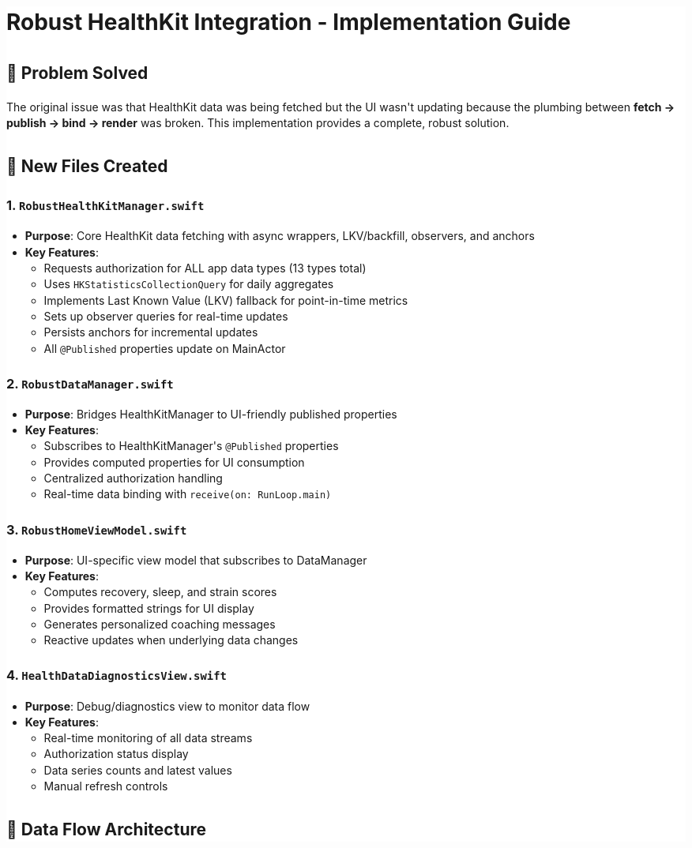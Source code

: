 # Robust HealthKit Integration - Implementation Guide

## 🎯 **Problem Solved**

The original issue was that HealthKit data was being fetched but the UI wasn't updating because the plumbing between **fetch → publish → bind → render** was broken. This implementation provides a complete, robust solution.

## 📁 **New Files Created**

### 1. `RobustHealthKitManager.swift`
- **Purpose**: Core HealthKit data fetching with async wrappers, LKV/backfill, observers, and anchors
- **Key Features**:
  - Requests authorization for ALL app data types (13 types total)
  - Uses `HKStatisticsCollectionQuery` for daily aggregates
  - Implements Last Known Value (LKV) fallback for point-in-time metrics
  - Sets up observer queries for real-time updates
  - Persists anchors for incremental updates
  - All `@Published` properties update on MainActor

### 2. `RobustDataManager.swift`
- **Purpose**: Bridges HealthKitManager to UI-friendly published properties
- **Key Features**:
  - Subscribes to HealthKitManager's `@Published` properties
  - Provides computed properties for UI consumption
  - Centralized authorization handling
  - Real-time data binding with `receive(on: RunLoop.main)`

### 3. `RobustHomeViewModel.swift`
- **Purpose**: UI-specific view model that subscribes to DataManager
- **Key Features**:
  - Computes recovery, sleep, and strain scores
  - Provides formatted strings for UI display
  - Generates personalized coaching messages
  - Reactive updates when underlying data changes

### 4. `HealthDataDiagnosticsView.swift`
- **Purpose**: Debug/diagnostics view to monitor data flow
- **Key Features**:
  - Real-time monitoring of all data streams
  - Authorization status display
  - Data series counts and latest values
  - Manual refresh controls

## 🔄 **Data Flow Architecture**
